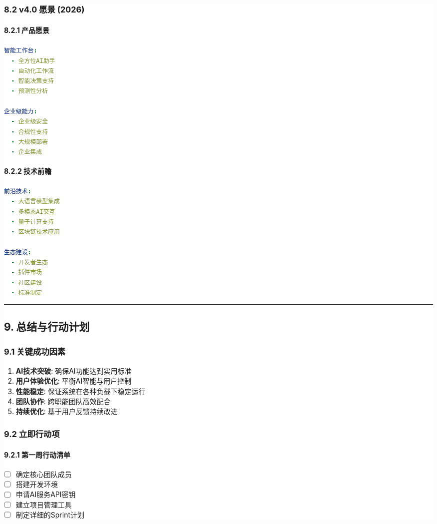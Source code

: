 ### 8.2 v4.0 愿景 (2026)

#### 8.2.1 产品愿景
```yaml
智能工作台:
  - 全方位AI助手
  - 自动化工作流
  - 智能决策支持
  - 预测性分析

企业级能力:
  - 企业级安全
  - 合规性支持
  - 大规模部署
  - 企业集成
```

#### 8.2.2 技术前瞻
```yaml
前沿技术:
  - 大语言模型集成
  - 多模态AI交互
  - 量子计算支持
  - 区块链技术应用

生态建设:
  - 开发者生态
  - 插件市场
  - 社区建设
  - 标准制定
```

---

## 9. 总结与行动计划

### 9.1 关键成功因素

1. **AI技术突破**: 确保AI功能达到实用标准
2. **用户体验优化**: 平衡AI智能与用户控制
3. **性能稳定**: 保证系统在各种负载下稳定运行
4. **团队协作**: 跨职能团队高效配合
5. **持续优化**: 基于用户反馈持续改进

### 9.2 立即行动项

#### 9.2.1 第一周行动清单
- [ ] 确定核心团队成员
- [ ] 搭建开发环境
- [ ] 申请AI服务API密钥
- [ ] 建立项目管理工具
- [ ] 制定详细的Sprint计划
